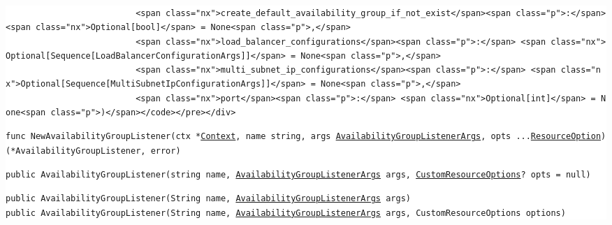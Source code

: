                               <span class="nx">create_default_availability_group_if_not_exist</span><span class="p">:</span> <span class="nx">Optional[bool]</span> = None<span class="p">,</span>
                              <span class="nx">load_balancer_configurations</span><span class="p">:</span> <span class="nx">Optional[Sequence[LoadBalancerConfigurationArgs]]</span> = None<span class="p">,</span>
                              <span class="nx">multi_subnet_ip_configurations</span><span class="p">:</span> <span class="nx">Optional[Sequence[MultiSubnetIpConfigurationArgs]]</span> = None<span class="p">,</span>
                              <span class="nx">port</span><span class="p">:</span> <span class="nx">Optional[int]</span> = None<span class="p">)</span></code></pre></div>
</div></pulumi-choosable>
</div>

<div>
<pulumi-choosable type="language" values="go">
<div class="no-copy"><div class="highlight"><pre class="chroma"><code class="language-go" data-lang="go"><span class="k">func </span><span class="nx">NewAvailabilityGroupListener</span><span class="p">(</span><span class="nx">ctx</span><span class="p"> *</span><span class="nx"><a href="https://pkg.go.dev/github.com/pulumi/pulumi/sdk/v3/go/pulumi?tab=doc#Context">Context</a></span><span class="p">,</span> <span class="nx">name</span><span class="p"> </span><span class="nx">string</span><span class="p">,</span> <span class="nx">args</span><span class="p"> </span><span class="nx"><a href="#inputs">AvailabilityGroupListenerArgs</a></span><span class="p">,</span> <span class="nx">opts</span><span class="p"> ...</span><span class="nx"><a href="https://pkg.go.dev/github.com/pulumi/pulumi/sdk/v3/go/pulumi?tab=doc#ResourceOption">ResourceOption</a></span><span class="p">) (*<span class="nx">AvailabilityGroupListener</span>, error)</span></code></pre></div>
</div></pulumi-choosable>
</div>

<div>
<pulumi-choosable type="language" values="csharp">
<div class="no-copy"><div class="highlight"><pre class="chroma"><code class="language-csharp" data-lang="csharp"><span class="k">public </span><span class="nx">AvailabilityGroupListener</span><span class="p">(</span><span class="nx">string</span><span class="p"> </span><span class="nx">name<span class="p">,</span> <span class="nx"><a href="#inputs">AvailabilityGroupListenerArgs</a></span><span class="p"> </span><span class="nx">args<span class="p">,</span> <span class="nx"><a href="/docs/reference/pkg/dotnet/Pulumi/Pulumi.CustomResourceOptions.html">CustomResourceOptions</a></span><span class="p">? </span><span class="nx">opts = null<span class="p">)</span></code></pre></div>
</div></pulumi-choosable>
</div>

<div>
<pulumi-choosable type="language" values="java">
<div class="no-copy"><div class="highlight"><pre class="chroma">
<code class="language-java" data-lang="java"><span class="k">public </span><span class="nx">AvailabilityGroupListener</span><span class="p">(</span><span class="nx">String</span><span class="p"> </span><span class="nx">name<span class="p">,</span> <span class="nx"><a href="#inputs">AvailabilityGroupListenerArgs</a></span><span class="p"> </span><span class="nx">args<span class="p">)</span>
<span class="k">public </span><span class="nx">AvailabilityGroupListener</span><span class="p">(</span><span class="nx">String</span><span class="p"> </span><span class="nx">name<span class="p">,</span> <span class="nx"><a href="#inputs">AvailabilityGroupListenerArgs</a></span><span class="p"> </span><span class="nx">args<span class="p">,</span> <span class="nx">CustomResourceOptions</span><span class="p"> </span><span class="nx">options<span class="p">)</span>
</code></pre></div></div>
</pulumi-choosable>
</div>
